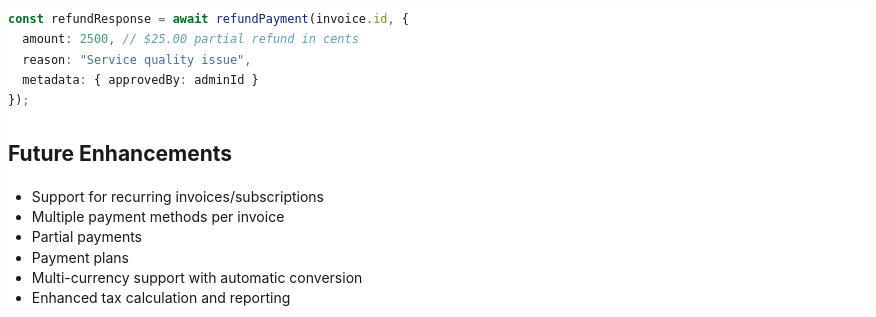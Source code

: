 ```typescript
const refundResponse = await refundPayment(invoice.id, {
  amount: 2500, // $25.00 partial refund in cents
  reason: "Service quality issue",
  metadata: { approvedBy: adminId }
});
```

## Future Enhancements

- Support for recurring invoices/subscriptions
- Multiple payment methods per invoice
- Partial payments
- Payment plans
- Multi-currency support with automatic conversion
- Enhanced tax calculation and reporting
